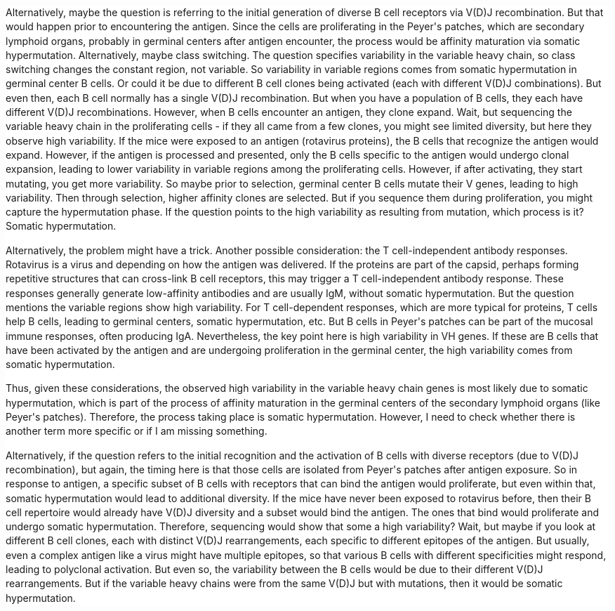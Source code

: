 Alternatively, maybe the question is referring to the initial generation of diverse B cell receptors via V(D)J recombination. But that would happen prior to encountering the antigen. Since the cells are proliferating in the Peyer's patches, which are secondary lymphoid organs, probably in germinal centers after antigen encounter, the process would be affinity maturation via somatic hypermutation. Alternatively, maybe class switching. The question specifies variability in the variable heavy chain, so class switching changes the constant region, not variable. So variability in variable regions comes from somatic hypermutation in germinal center B cells. Or could it be due to different B cell clones being activated (each with different V(D)J combinations). But even then, each B cell normally has a single V(D)J recombination. But when you have a population of B cells, they each have different V(D)J recombinations. However, when B cells encounter an antigen, they clone expand. Wait, but sequencing the variable heavy chain in the proliferating cells - if they all came from a few clones, you might see limited diversity, but here they observe high variability. If the mice were exposed to an antigen (rotavirus proteins), the B cells that recognize the antigen would expand. However, if the antigen is processed and presented, only the B cells specific to the antigen would undergo clonal expansion, leading to lower variability in variable regions among the proliferating cells. However, if after activating, they start mutating, you get more variability. So maybe prior to selection, germinal center B cells mutate their V genes, leading to high variability. Then through selection, higher affinity clones are selected. But if you sequence them during proliferation, you might capture the hypermutation phase. If the question points to the high variability as resulting from mutation, which process is it? Somatic hypermutation.

Alternatively, the problem might have a trick. Another possible consideration: the T cell-independent antibody responses. Rotavirus is a virus and depending on how the antigen was delivered. If the proteins are part of the capsid, perhaps forming repetitive structures that can cross-link B cell receptors, this may trigger a T cell-independent antibody response. These responses generally generate low-affinity antibodies and are usually IgM, without somatic hypermutation. But the question mentions the variable regions show high variability. For T cell-dependent responses, which are more typical for proteins, T cells help B cells, leading to germinal centers, somatic hypermutation, etc. But B cells in Peyer's patches can be part of the mucosal immune responses, often producing IgA. Nevertheless, the key point here is high variability in VH genes. If these are B cells that have been activated by the antigen and are undergoing proliferation in the germinal center, the high variability comes from somatic hypermutation.

Thus, given these considerations, the observed high variability in the variable heavy chain genes is most likely due to somatic hypermutation, which is part of the process of affinity maturation in the germinal centers of the secondary lymphoid organs (like Peyer's patches). Therefore, the process taking place is somatic hypermutation. However, I need to check whether there is another term more specific or if I am missing something.

Alternatively, if the question refers to the initial recognition and the activation of B cells with diverse receptors (due to V(D)J recombination), but again, the timing here is that those cells are isolated from Peyer's patches after antigen exposure. So in response to antigen, a specific subset of B cells with receptors that can bind the antigen would proliferate, but even within that, somatic hypermutation would lead to additional diversity. If the mice have never been exposed to rotavirus before, then their B cell repertoire would already have V(D)J diversity and a subset would bind the antigen. The ones that bind would proliferate and undergo somatic hypermutation. Therefore, sequencing would show that some a high variability? Wait, but maybe if you look at different B cell clones, each with distinct V(D)J rearrangements, each specific to different epitopes of the antigen. But usually, even a complex antigen like a virus might have multiple epitopes, so that various B cells with different specificities might respond, leading to polyclonal activation. But even so, the variability between the B cells would be due to their different V(D)J rearrangements. But if the variable heavy chains were from the same V(D)J but with mutations, then it would be somatic hypermutation.
